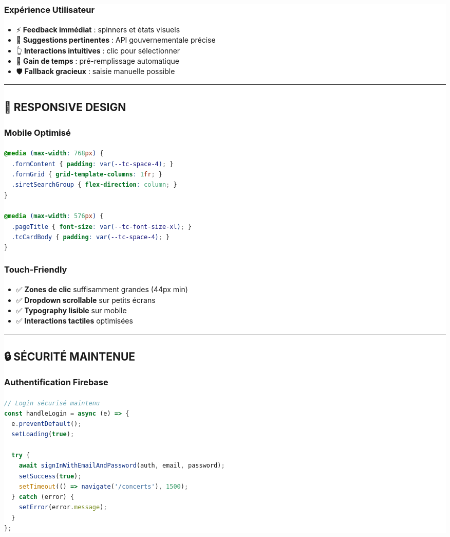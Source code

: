 ### **Expérience Utilisateur**
- ⚡ **Feedback immédiat** : spinners et états visuels
- 🎯 **Suggestions pertinentes** : API gouvernementale précise
- 👆 **Interactions intuitives** : clic pour sélectionner
- 📝 **Gain de temps** : pré-remplissage automatique
- 🛡️ **Fallback gracieux** : saisie manuelle possible

---

## 📱 **RESPONSIVE DESIGN**

### **Mobile Optimisé**
```css
@media (max-width: 768px) {
  .formContent { padding: var(--tc-space-4); }
  .formGrid { grid-template-columns: 1fr; }
  .siretSearchGroup { flex-direction: column; }
}

@media (max-width: 576px) {
  .pageTitle { font-size: var(--tc-font-size-xl); }
  .tcCardBody { padding: var(--tc-space-4); }
}
```

### **Touch-Friendly**
- ✅ **Zones de clic** suffisamment grandes (44px min)
- ✅ **Dropdown scrollable** sur petits écrans
- ✅ **Typography lisible** sur mobile
- ✅ **Interactions tactiles** optimisées

---

## 🔒 **SÉCURITÉ MAINTENUE**

### **Authentification Firebase**
```javascript
// Login sécurisé maintenu
const handleLogin = async (e) => {
  e.preventDefault();
  setLoading(true);
  
  try {
    await signInWithEmailAndPassword(auth, email, password);
    setSuccess(true);
    setTimeout(() => navigate('/concerts'), 1500);
  } catch (error) {
    setError(error.message);
  }
};
```
